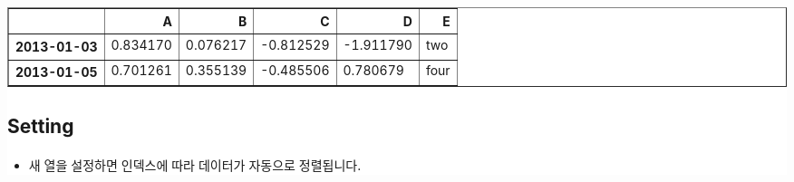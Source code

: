 


<div>
<style scoped>
    .dataframe tbody tr th:only-of-type {
        vertical-align: middle;
    }

    .dataframe tbody tr th {
        vertical-align: top;
    }

    .dataframe thead th {
        text-align: right;
    }
</style>
<table border="1" class="dataframe">
  <thead>
    <tr style="text-align: right;">
      <th></th>
      <th>A</th>
      <th>B</th>
      <th>C</th>
      <th>D</th>
      <th>E</th>
    </tr>
  </thead>
  <tbody>
    <tr>
      <th>2013-01-03</th>
      <td>0.834170</td>
      <td>0.076217</td>
      <td>-0.812529</td>
      <td>-1.911790</td>
      <td>two</td>
    </tr>
    <tr>
      <th>2013-01-05</th>
      <td>0.701261</td>
      <td>0.355139</td>
      <td>-0.485506</td>
      <td>0.780679</td>
      <td>four</td>
    </tr>
  </tbody>
</table>
</div>



## Setting

* 새 열을 설정하면 인덱스에 따라 데이터가 자동으로 정렬됩니다. 
